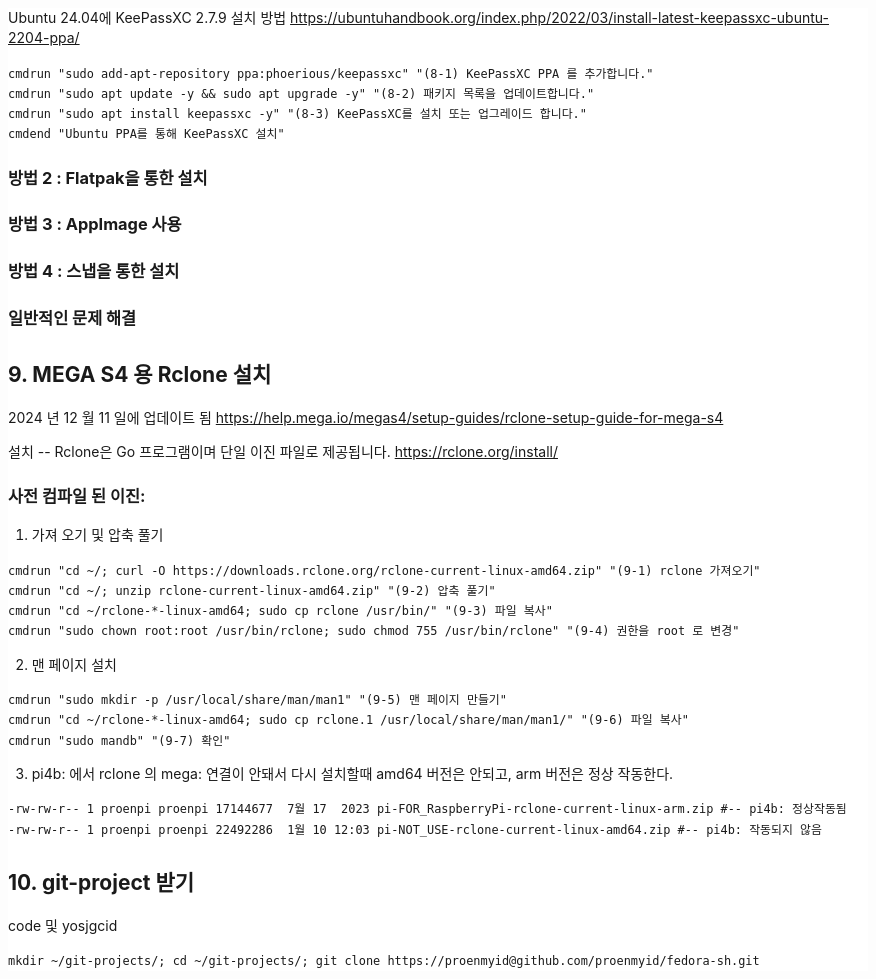 Ubuntu 24.04에 KeePassXC 2.7.9 설치 방법
https://ubuntuhandbook.org/index.php/2022/03/install-latest-keepassxc-ubuntu-2204-ppa/
```
cmdrun "sudo add-apt-repository ppa:phoerious/keepassxc" "(8-1) KeePassXC PPA 를 추가합니다."
cmdrun "sudo apt update -y && sudo apt upgrade -y" "(8-2) 패키지 목록을 업데이트합니다."
cmdrun "sudo apt install keepassxc -y" "(8-3) KeePassXC를 설치 또는 업그레이드 합니다."
cmdend "Ubuntu PPA를 통해 KeePassXC 설치"
```

### 방법 2 : Flatpak을 통한 설치
### 방법 3 : AppImage 사용
### 방법 4 : 스냅을 통한 설치
### 일반적인 문제 해결


## 9. MEGA S4 용 Rclone 설치

2024 년 12 월 11 일에 업데이트 됨
https://help.mega.io/megas4/setup-guides/rclone-setup-guide-for-mega-s4

설치 -- Rclone은 Go 프로그램이며 단일 이진 파일로 제공됩니다.
https://rclone.org/install/

### 사전 컴파일 된 이진:

1. 가져 오기 및 압축 풀기
```
cmdrun "cd ~/; curl -O https://downloads.rclone.org/rclone-current-linux-amd64.zip" "(9-1) rclone 가져오기"
cmdrun "cd ~/; unzip rclone-current-linux-amd64.zip" "(9-2) 압축 풀기"
cmdrun "cd ~/rclone-*-linux-amd64; sudo cp rclone /usr/bin/" "(9-3) 파일 복사"
cmdrun "sudo chown root:root /usr/bin/rclone; sudo chmod 755 /usr/bin/rclone" "(9-4) 권한을 root 로 변경"
```

2. 맨 페이지 설치
```
cmdrun "sudo mkdir -p /usr/local/share/man/man1" "(9-5) 맨 페이지 만들기"
cmdrun "cd ~/rclone-*-linux-amd64; sudo cp rclone.1 /usr/local/share/man/man1/" "(9-6) 파일 복사"
cmdrun "sudo mandb" "(9-7) 확인"
```

3. pi4b: 에서 rclone 의 mega: 연결이 안돼서 다시 설치할때 amd64 버전은 안되고, arm 버전은 정상 작동한다.
```
-rw-rw-r-- 1 proenpi proenpi 17144677  7월 17  2023 pi-FOR_RaspberryPi-rclone-current-linux-arm.zip #-- pi4b: 정상작동됨
-rw-rw-r-- 1 proenpi proenpi 22492286  1월 10 12:03 pi-NOT_USE-rclone-current-linux-amd64.zip #-- pi4b: 작동되지 않음
```

## 10. git-project 받기

code 및 yosjgcid
```
mkdir ~/git-projects/; cd ~/git-projects/; git clone https://proenmyid@github.com/proenmyid/fedora-sh.git
```
